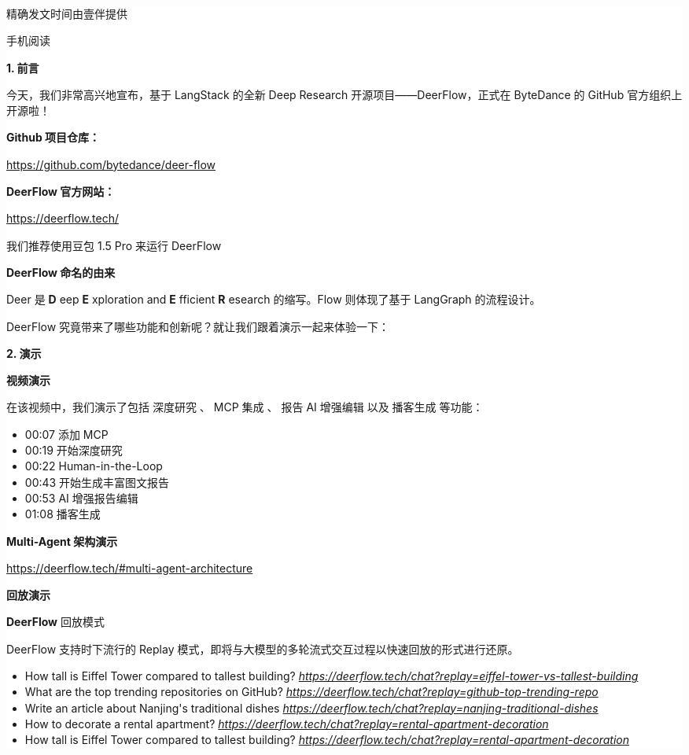 精确发文时间由壹伴提供

手机阅读

**1\. 前言**

  

今天，我们非常高兴地宣布，基于 LangStack 的全新 Deep Research 开源项目——DeerFlow，正式在 ByteDance 的 GitHub 官方组织上开源啦！

  

**Github 项目仓库：**

https://github.com/bytedance/deer-flow

  

**DeerFlow 官方网站：**

https://deerflow.tech/

  

我们推荐使用豆包 1.5 Pro 来运行 DeerFlow

  

**DeerFlow 命名的由来**

Deer 是 **D** eep **E** xploration and **E** fficient **R** esearch 的缩写。Flow 则体现了基于 LangGraph 的流程设计。

  

DeerFlow 究竟带来了哪些功能和创新呢？就让我们跟着演示一起来体验一下：

  

**2\. 演示**

**视频演示**

在该视频中，我们演示了包括 深度研究 、 MCP 集成 、 报告 AI 增强编辑 以及 播客生成 等功能：

  

- 00:07 添加 MCP
- 00:19 开始深度研究
- 00:22 Human-in-the-Loop
- 00:43 开始生成丰富图文报告
- 00:53 AI 增强报告编辑
- 01:08 播客生成

**Multi-Agent 架构演示**

  

https://deerflow.tech/#multi-agent-architecture

  

**回放演示**

**DeerFlow** 回放模式

DeerFlow 支持时下流行的 Replay 模式，即将与大模型的多轮流式交互过程以快速回放的形式进行还原。

  

- How tall is Eiffel Tower compared to tallest building?
	*https://deerflow.tech/chat?replay=eiffel-tower-vs-tallest-building*
- What are the top trending repositories on GitHub?
	*https://deerflow.tech/chat?replay=github-top-trending-repo*
- Write an article about Nanjing's traditional dishes
	*https://deerflow.tech/chat?replay=nanjing-traditional-dishes*
- How to decorate a rental apartment?
	*https://deerflow.tech/chat?replay=rental-apartment-decoration*
- How tall is Eiffel Tower compared to tallest building?
	*https://deerflow.tech/chat?replay=rental-apartment-decoration*
